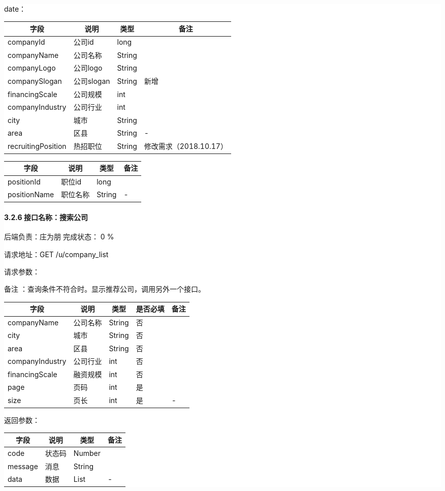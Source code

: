 date：


| 字段               | 说明       | 类型   | 备注                   |
| ------------------ | ---------- | ------ | ---------------------- |
| companyId          | 公司id     | long   |                        |
| companyName        | 公司名称   | String |                        |
| companyLogo        | 公司logo   | String |                        |
| companySlogan      | 公司slogan | String | 新增                   |
| financingScale     | 公司规模   | int    |                        |
| companyIndustry    | 公司行业   | int    |                        |
| city               | 城市       | String |                        |
| area               | 区县       | String | -                      |
| recruitingPosition | 热招职位   | String | 修改需求（2018.10.17） |

| 字段         | 说明     | 类型   | 备注 |
| ------------ | -------- | ------ | ---- |
| positionId   | 职位id   | long   |      |
| positionName | 职位名称 | String | -    |


#### 3.2.6 接口名称：搜索公司

后端负责：庄为朋 完成状态： 0 %

请求地址：GET /u/company_list

请求参数：

备注 ：查询条件不符合时。显示推荐公司，调用另外一个接口。

| 字段            | 说明     | 类型   | 是否必填 | 备注 |
| --------------- | -------- | ------ | -------- | ---- |
| companyName     | 公司名称 | String | 否       |      |
| city            | 城市     | String | 否       |      |
| area            | 区县     | String | 否       |      |
| companyIndustry | 公司行业 | int    | 否       |      |
| financingScale  | 融资规模 | int    | 否       |      |
| page            | 页码     | int    | 是       |      |
| size            | 页长     | int    | 是       | -    |

返回参数：

| 字段    | 说明   | 类型   | 备注 |
| ------- | ------ | ------ | ---- |
| code    | 状态码 | Number |      |
| message | 消息   | String |      |
| data    | 数据   | List   | -    |
